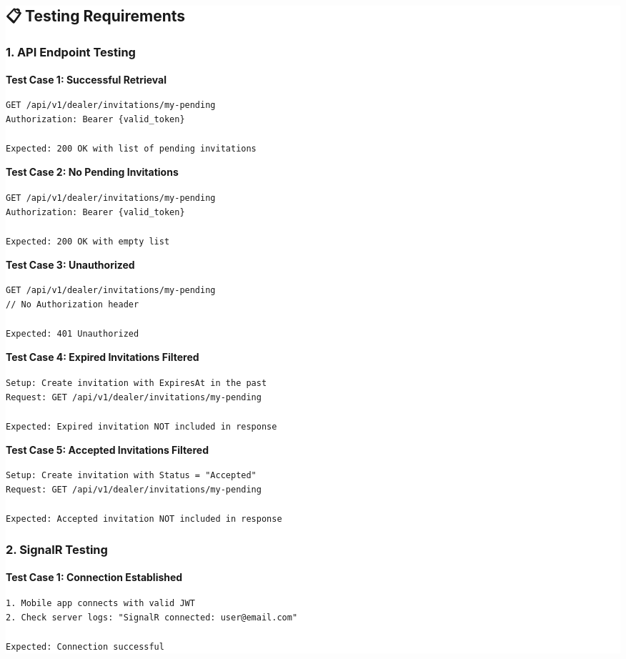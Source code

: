 
## 📋 Testing Requirements

### 1. API Endpoint Testing

**Test Case 1: Successful Retrieval**
```http
GET /api/v1/dealer/invitations/my-pending
Authorization: Bearer {valid_token}

Expected: 200 OK with list of pending invitations
```

**Test Case 2: No Pending Invitations**
```http
GET /api/v1/dealer/invitations/my-pending
Authorization: Bearer {valid_token}

Expected: 200 OK with empty list
```

**Test Case 3: Unauthorized**
```http
GET /api/v1/dealer/invitations/my-pending
// No Authorization header

Expected: 401 Unauthorized
```

**Test Case 4: Expired Invitations Filtered**
```
Setup: Create invitation with ExpiresAt in the past
Request: GET /api/v1/dealer/invitations/my-pending

Expected: Expired invitation NOT included in response
```

**Test Case 5: Accepted Invitations Filtered**
```
Setup: Create invitation with Status = "Accepted"
Request: GET /api/v1/dealer/invitations/my-pending

Expected: Accepted invitation NOT included in response
```

### 2. SignalR Testing

**Test Case 1: Connection Established**
```
1. Mobile app connects with valid JWT
2. Check server logs: "SignalR connected: user@email.com"

Expected: Connection successful
```
